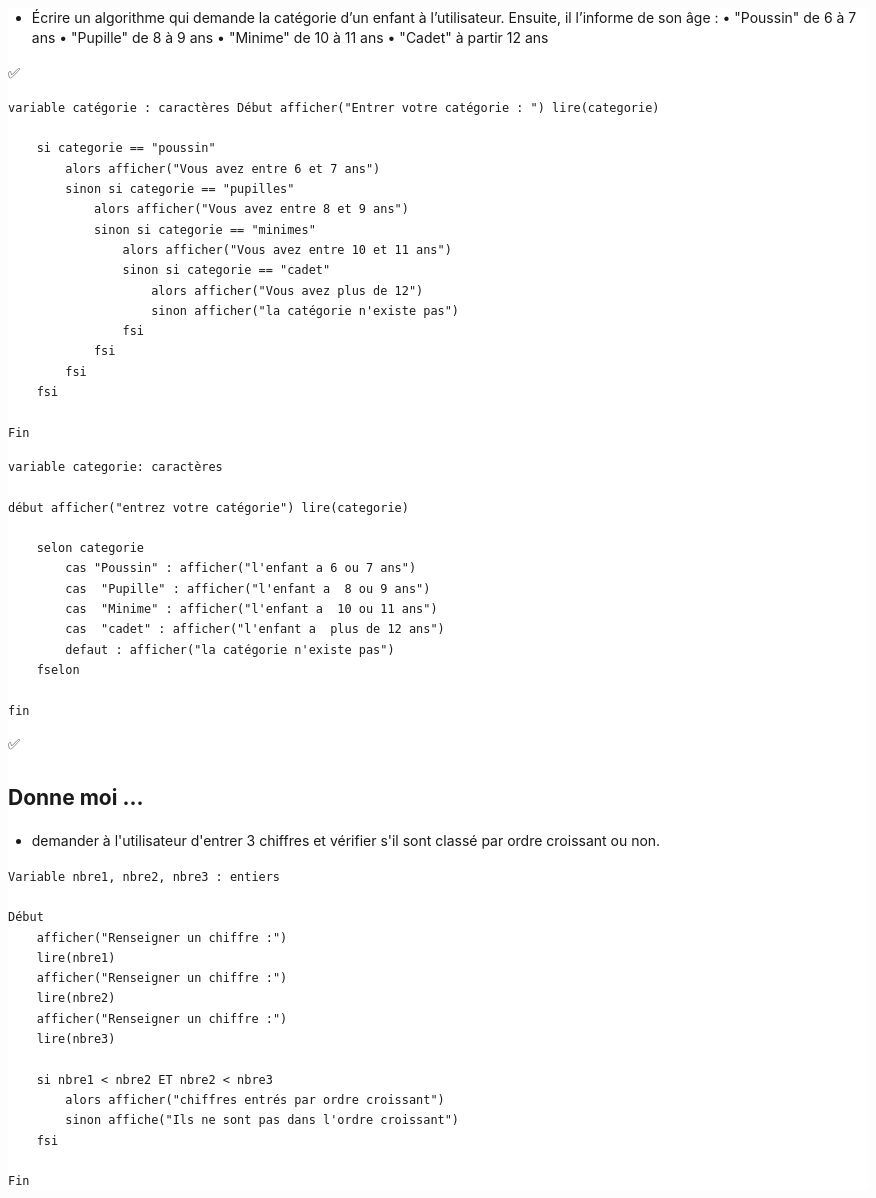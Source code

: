 - Écrire un algorithme qui demande la catégorie d’un enfant à l’utilisateur. Ensuite, il l’informe de son âge : • "Poussin" de 6 à 7 ans • "Pupille" de 8 à 9 ans • "Minime" de 10 à 11 ans • "Cadet" à partir 12 ans

✅

```
variable catégorie : caractères Début afficher("Entrer votre catégorie : ") lire(categorie)

    si categorie == "poussin"
        alors afficher("Vous avez entre 6 et 7 ans")
        sinon si categorie == "pupilles"
            alors afficher("Vous avez entre 8 et 9 ans")
            sinon si categorie == "minimes"
                alors afficher("Vous avez entre 10 et 11 ans")
                sinon si categorie == "cadet"
                    alors afficher("Vous avez plus de 12")
                    sinon afficher("la catégorie n'existe pas")
                fsi
            fsi
        fsi
    fsi

Fin
```

```
variable categorie: caractères

début afficher("entrez votre catégorie") lire(categorie)

    selon categorie
        cas "Poussin" : afficher("l'enfant a 6 ou 7 ans")
        cas  "Pupille" : afficher("l'enfant a  8 ou 9 ans")
        cas  "Minime" : afficher("l'enfant a  10 ou 11 ans")
        cas  "cadet" : afficher("l'enfant a  plus de 12 ans")
        defaut : afficher("la catégorie n'existe pas")
    fselon

fin
```

✅

## Donne moi ...

- demander à l'utilisateur d'entrer 3 chiffres et vérifier s'il sont classé par ordre croissant ou non.

```
Variable nbre1, nbre2, nbre3 : entiers

Début
    afficher("Renseigner un chiffre :")
    lire(nbre1)
    afficher("Renseigner un chiffre :")
    lire(nbre2)
    afficher("Renseigner un chiffre :")
    lire(nbre3)

    si nbre1 < nbre2 ET nbre2 < nbre3
        alors afficher("chiffres entrés par ordre croissant")
        sinon affiche("Ils ne sont pas dans l'ordre croissant")
    fsi

Fin
```